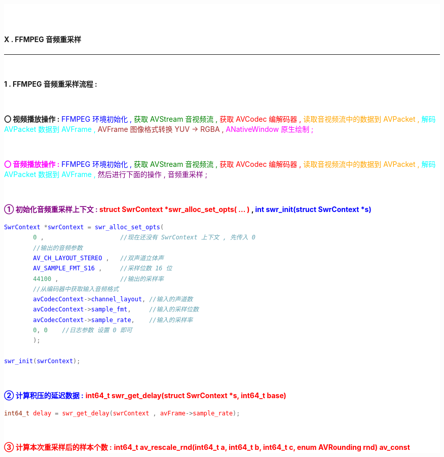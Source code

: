 


<br>
<br>

#### X . FFMPEG 音频重采样

---

<br> 


**1 . FFMPEG 音频重采样流程 :** 

<br>

**〇 视频播放操作 :** <font color=blue>FFMPEG 环境初始化 , <font color=green>获取 AVStream 音视频流 , <font color=red>获取 AVCodec 编解码器 , <font color=orange>读取音视频流中的数据到 AVPacket , <font color=cyan>解码 AVPacket 数据到 AVFrame , <font color=brown>AVFrame 图像格式转换 YUV -> RGBA , <font color=magenta>ANativeWindow 原生绘制 ; 

<br>

**〇 音频播放操作 :** <font color=blue>FFMPEG 环境初始化 , <font color=green>获取 AVStream 音视频流 , <font color=red>获取 AVCodec 编解码器 , <font color=orange>读取音视频流中的数据到 AVPacket , <font color=cyan>解码 AVPacket 数据到 AVFrame , <font color=purple>然后进行下面的操作 , 音频重采样 ; 

<br>

**① 初始化音频重采样上下文 : <font color=red>struct SwrContext \*swr_alloc_set_opts( ... )<font color=black> , <font color=blue>int swr_init(struct SwrContext \*s)**

```cpp
SwrContext *swrContext = swr_alloc_set_opts(
        0 ,                     //现在还没有 SwrContext 上下文 , 先传入 0
        //输出的音频参数
        AV_CH_LAYOUT_STEREO ,   //双声道立体声
        AV_SAMPLE_FMT_S16 ,     //采样位数 16 位
        44100 ,                 //输出的采样率
        //从编码器中获取输入音频格式
        avCodecContext->channel_layout, //输入的声道数
        avCodecContext->sample_fmt,     //输入的采样位数
        avCodecContext->sample_rate,    //输入的采样率
        0, 0    //日志参数 设置 0 即可
        );
        
swr_init(swrContext);
```


<br>

**② 计算积压的延迟数据 :** <font color=red>**int64_t swr_get_delay(struct SwrContext \*s, int64_t base)** 

```cpp
int64_t delay = swr_get_delay(swrContext , avFrame->sample_rate);
```

<br>

**③ 计算本次重采样后的样本个数 :** <font color=red>**int64_t av_rescale_rnd(int64_t a, int64_t b, int64_t c, enum AVRounding rnd) av_const**
